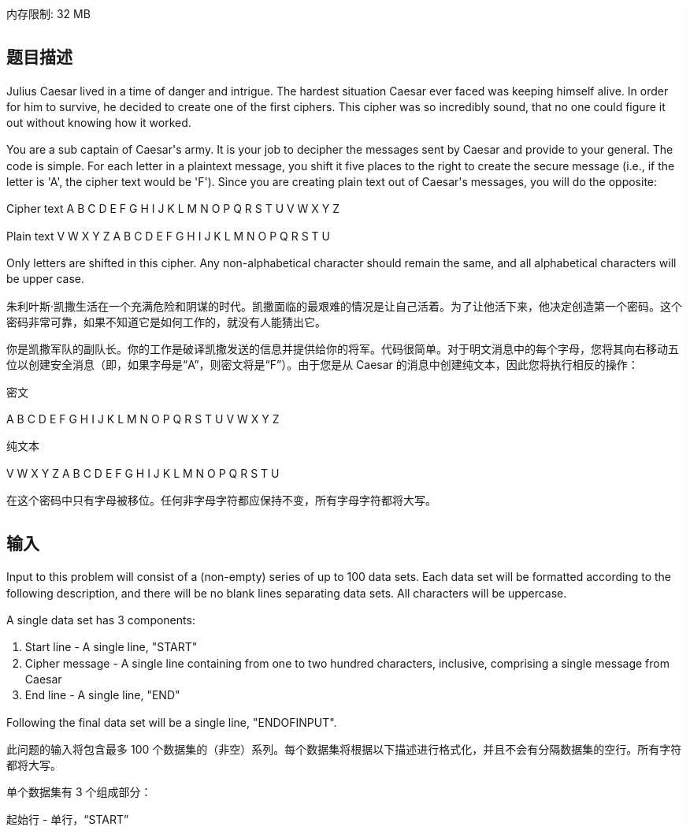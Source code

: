内存限制: 32 MB


## 题目描述

Julius Caesar lived in a time of danger and intrigue. The hardest situation Caesar ever faced was keeping himself alive. In order for him to survive, he decided to create one of the first ciphers. This cipher was so incredibly sound, that no one could figure it out without knowing how it worked. 

You are a sub captain of Caesar's army. It is your job to decipher the messages sent by Caesar and provide to your general. The code is simple. For each letter in a plaintext message, you shift it five places to the right to create the secure message (i.e., if the letter is 'A', the cipher text would be 'F'). Since you are creating plain text out of Caesar's messages, you will do the opposite: 


Cipher text 
A B C D E F G H I J K L M N O P Q R S T U V W X Y Z 

Plain text 
V W X Y Z A B C D E F G H I J K L M N O P Q R S T U 

Only letters are shifted in this cipher. Any non-alphabetical character should remain the same, and all alphabetical characters will be upper case.

朱利叶斯·凯撒生活在一个充满危险和阴谋的时代。凯撒面临的最艰难的情况是让自己活着。为了让他活下来，他决定创造第一个密码。这个密码非常可靠，如果不知道它是如何工作的，就没有人能猜出它。

你是凯撒军队的副队长。你的工作是破译凯撒发送的信息并提供给你的将军。代码很简单。对于明文消息中的每个字母，您将其向右移动五位以创建安全消息（即，如果字母是“A”，则密文将是“F”）。由于您是从 Caesar 的消息中创建纯文本，因此您将执行相反的操作：

密文

A B C D E F G H I J K L M N O P Q R S T U V W X Y Z

纯文本

V W X Y Z A B C D E F G H I J K L M N O P Q R S T U

在这个密码中只有字母被移位。任何非字母字符都应保持不变，所有字母字符都将大写。

## 输入

Input to this problem will consist of a (non-empty) series of up to 100 data sets. Each data set will be formatted according to the following description, and there will be no blank lines separating data sets. All characters will be uppercase. 


A single data set has 3 components: 

1. Start line - A single line, "START" 
2. Cipher message - A single line containing from one to two hundred characters, inclusive, comprising a single message from Caesar 
3. End line - A single line, "END" 

Following the final data set will be a single line, "ENDOFINPUT". 

此问题的输入将包含最多 100 个数据集的（非空）系列。每个数据集将根据以下描述进行格式化，并且不会有分隔数据集的空行。所有字符都将大写。

单个数据集有 3 个组成部分：

起始行 - 单行，“START”
